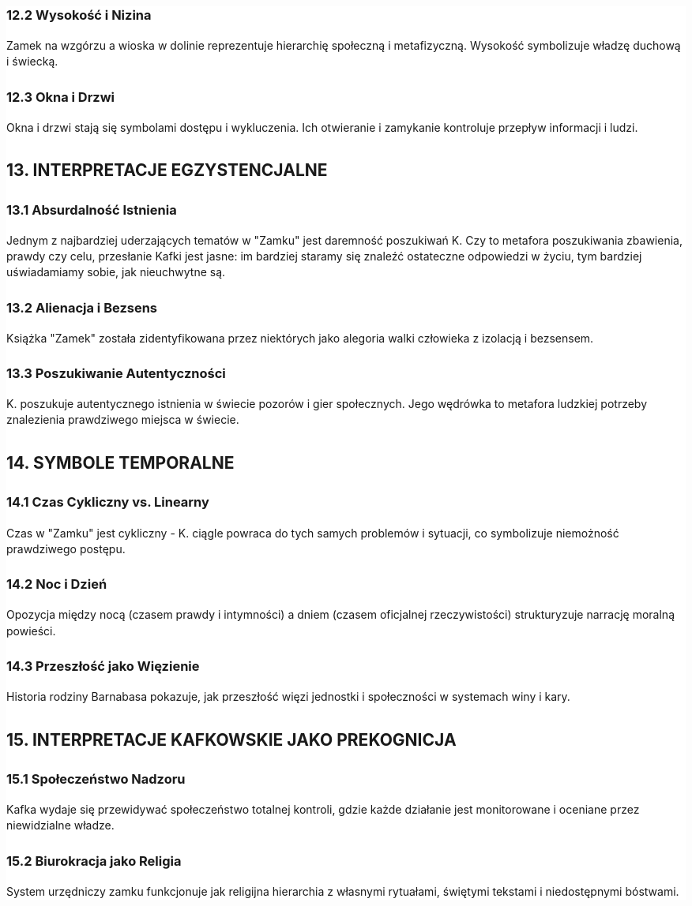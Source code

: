 ### 12.2 Wysokość i Nizina
Zamek na wzgórzu a wioska w dolinie reprezentuje hierarchię społeczną i metafizyczną. Wysokość symbolizuje władzę duchową i świecką.

### 12.3 Okna i Drzwi
Okna i drzwi stają się symbolami dostępu i wykluczenia. Ich otwieranie i zamykanie kontroluje przepływ informacji i ludzi.

## 13. INTERPRETACJE EGZYSTENCJALNE

### 13.1 Absurdalność Istnienia
Jednym z najbardziej uderzających tematów w "Zamku" jest daremność poszukiwań K. Czy to metafora poszukiwania zbawienia, prawdy czy celu, przesłanie Kafki jest jasne: im bardziej staramy się znaleźć ostateczne odpowiedzi w życiu, tym bardziej uświadamiamy sobie, jak nieuchwytne są.

### 13.2 Alienacja i Bezsens
Książka "Zamek" została zidentyfikowana przez niektórych jako alegoria walki człowieka z izolacją i bezsensem.

### 13.3 Poszukiwanie Autentyczności
K. poszukuje autentycznego istnienia w świecie pozorów i gier społecznych. Jego wędrówka to metafora ludzkiej potrzeby znalezienia prawdziwego miejsca w świecie.

## 14. SYMBOLE TEMPORALNE

### 14.1 Czas Cykliczny vs. Linearny
Czas w "Zamku" jest cykliczny - K. ciągle powraca do tych samych problemów i sytuacji, co symbolizuje niemożność prawdziwego postępu.

### 14.2 Noc i Dzień
Opozycja między nocą (czasem prawdy i intymności) a dniem (czasem oficjalnej rzeczywistości) strukturyzuje narrację moralną powieści.

### 14.3 Przeszłość jako Więzienie
Historia rodziny Barnabasa pokazuje, jak przeszłość więzi jednostki i społeczności w systemach winy i kary.

## 15. INTERPRETACJE KAFKOWSKIE JAKO PREKOGNICJA

### 15.1 Społeczeństwo Nadzoru
Kafka wydaje się przewidywać społeczeństwo totalnej kontroli, gdzie każde działanie jest monitorowane i oceniane przez niewidzialne władze.

### 15.2 Biurokracja jako Religia
System urzędniczy zamku funkcjonuje jak religijna hierarchia z własnymi rytuałami, świętymi tekstami i niedostępnymi bóstwami.
